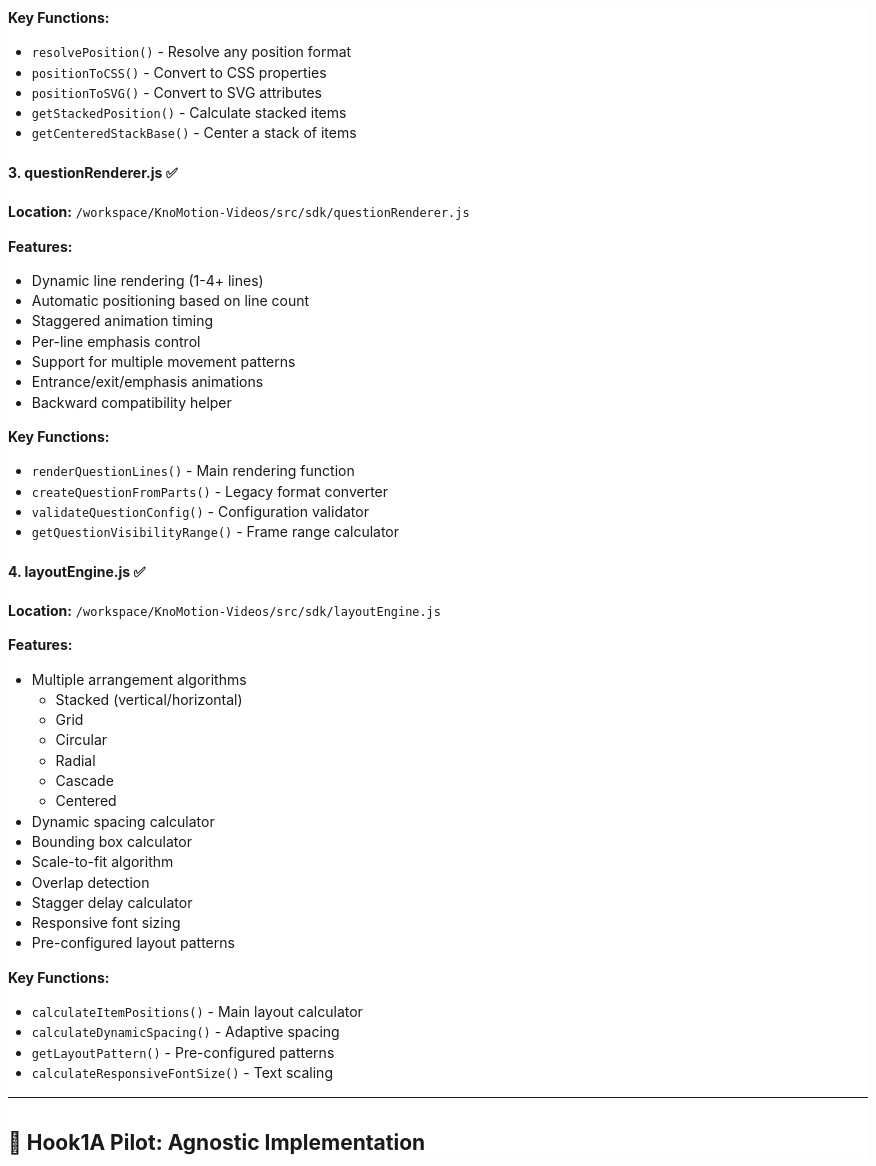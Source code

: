 **Key Functions:**
- `resolvePosition()` - Resolve any position format
- `positionToCSS()` - Convert to CSS properties
- `positionToSVG()` - Convert to SVG attributes
- `getStackedPosition()` - Calculate stacked items
- `getCenteredStackBase()` - Center a stack of items

#### 3. **questionRenderer.js** ✅
**Location:** `/workspace/KnoMotion-Videos/src/sdk/questionRenderer.js`

**Features:**
- Dynamic line rendering (1-4+ lines)
- Automatic positioning based on line count
- Staggered animation timing
- Per-line emphasis control
- Support for multiple movement patterns
- Entrance/exit/emphasis animations
- Backward compatibility helper

**Key Functions:**
- `renderQuestionLines()` - Main rendering function
- `createQuestionFromParts()` - Legacy format converter
- `validateQuestionConfig()` - Configuration validator
- `getQuestionVisibilityRange()` - Frame range calculator

#### 4. **layoutEngine.js** ✅
**Location:** `/workspace/KnoMotion-Videos/src/sdk/layoutEngine.js`

**Features:**
- Multiple arrangement algorithms
  - Stacked (vertical/horizontal)
  - Grid
  - Circular
  - Radial
  - Cascade
  - Centered
- Dynamic spacing calculator
- Bounding box calculator
- Scale-to-fit algorithm
- Overlap detection
- Stagger delay calculator
- Responsive font sizing
- Pre-configured layout patterns

**Key Functions:**
- `calculateItemPositions()` - Main layout calculator
- `calculateDynamicSpacing()` - Adaptive spacing
- `getLayoutPattern()` - Pre-configured patterns
- `calculateResponsiveFontSize()` - Text scaling

---

## 🚀 Hook1A Pilot: Agnostic Implementation
